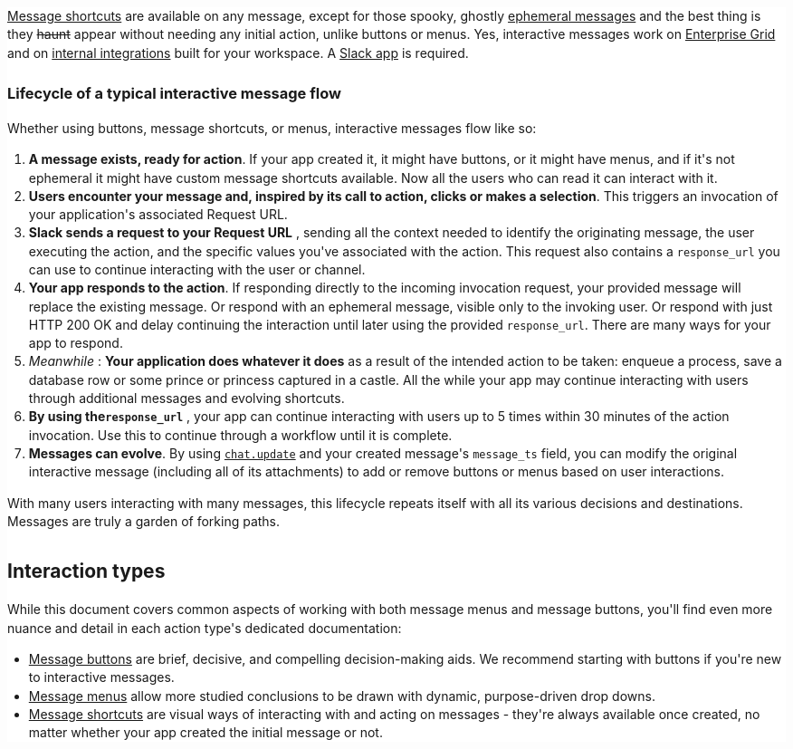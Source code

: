 
[Message shortcuts](https://api.slack.com/interactivty/shortcuts#message) are available on any message, except for those spooky, ghostly [ephemeral messages](https://api.slack.com/methods/chat.postEphemeral) and the best thing is they ~~haunt~~ appear without needing any initial action, unlike buttons or menus.
Yes, interactive messages work on [Enterprise Grid](https://api.slack.com/enterprise-grid) and on [internal integrations](https://api.slack.com/internal-integrations) built for your workspace. A [Slack app](https://api.slack.com/slack-apps) is required.
### Lifecycle of a typical interactive message flow [](https://api.slack.com/legacy/interactive-messages#lifecycle)[](https://api.slack.com/legacy/interactive-messages#lifecycle)
Whether using buttons, message shortcuts, or menus, interactive messages flow like so:
  1. **A message exists, ready for action**. If your app created it, it might have buttons, or it might have menus, and if it's not ephemeral it might have custom message shortcuts available. Now all the users who can read it can interact with it.
  2. **Users encounter your message and, inspired by its call to action, clicks or makes a selection**. This triggers an invocation of your application's associated Request URL.
  3. **Slack sends a request to your Request URL** , sending all the context needed to identify the originating message, the user executing the action, and the specific values you've associated with the action. This request also contains a `response_url` you can use to continue interacting with the user or channel.
  4. **Your app responds to the action**. If responding directly to the incoming invocation request, your provided message will replace the existing message. Or respond with an ephemeral message, visible only to the invoking user. Or respond with just HTTP 200 OK and delay continuing the interaction until later using the provided `response_url`. There are many ways for your app to respond.
  5. _Meanwhile_ : **Your application does whatever it does** as a result of the intended action to be taken: enqueue a process, save a database row or some prince or princess captured in a castle. All the while your app may continue interacting with users through additional messages and evolving shortcuts.
  6. **By using the`response_url`** , your app can continue interacting with users up to 5 times within 30 minutes of the action invocation. Use this to continue through a workflow until it is complete.
  7. **Messages can evolve**. By using [`chat.update`](https://api.slack.com/methods/chat.update) and your created message's `message_ts` field, you can modify the original interactive message (including all of its attachments) to add or remove buttons or menus based on user interactions.


With many users interacting with many messages, this lifecycle repeats itself with all its various decisions and destinations.
Messages are truly a garden of forking paths.
## Interaction types [](https://api.slack.com/legacy/interactive-messages#interaction_types)[](https://api.slack.com/legacy/interactive-messages#interaction_types)
While this document covers common aspects of working with both message menus and message buttons, you'll find even more nuance and detail in each action type's dedicated documentation:
  * [Message buttons](https://api.slack.com/docs/message-buttons) are brief, decisive, and compelling decision-making aids. We recommend starting with buttons if you're new to interactive messages.
  * [Message menus](https://api.slack.com/docs/message-menus) allow more studied conclusions to be drawn with dynamic, purpose-driven drop downs.
  * [Message shortcuts](https://api.slack.com/interactivity/shortcuts#message) are visual ways of interacting with and acting on messages - they're always available once created, no matter whether your app created the initial message or not.
